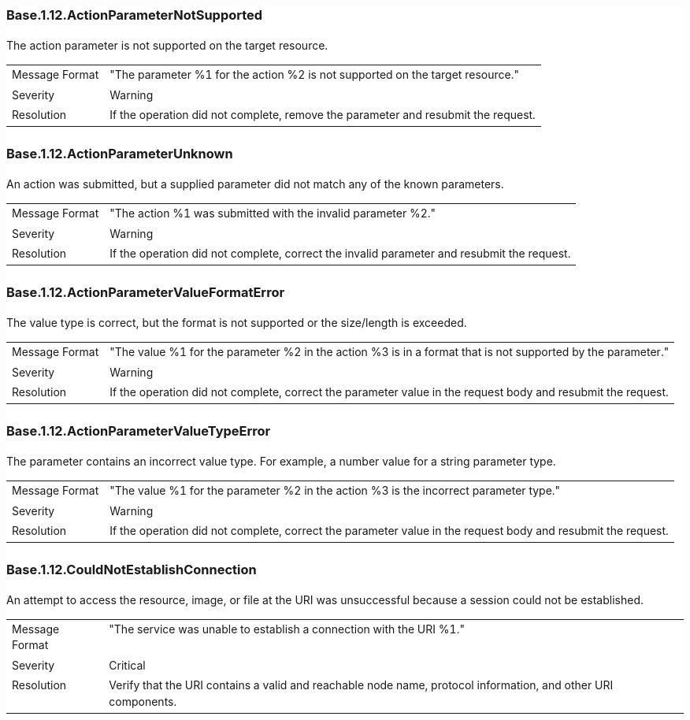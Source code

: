 ### Base.1.12.ActionParameterNotSupported
The action parameter is not supported on the target resource.

| | |
|:---|:---|
|Message Format|"The parameter %1 for the action %2 is not supported on the target resource."
|Severity|Warning
|Resolution|If the operation did not complete, remove the parameter and resubmit the request.

### Base.1.12.ActionParameterUnknown
An action was submitted, but a supplied parameter did not match any of the known parameters.

| | |
|:---|:---|
|Message Format|"The action %1 was submitted with the invalid parameter %2."
|Severity|Warning
|Resolution|If the operation did not complete, correct the invalid parameter and resubmit the request.

### Base.1.12.ActionParameterValueFormatError
The value type is correct, but the format is not supported or the size/length is exceeded.

| | |
|:---|:---|
|Message Format|"The value %1 for the parameter %2 in the action %3 is in a format that is not supported by the parameter."
|Severity|Warning
|Resolution|If the operation did not complete, correct the parameter value in the request body and resubmit the request.

### Base.1.12.ActionParameterValueTypeError
The parameter contains an incorrect value type. For example, a number value for a string parameter type.

| | |
|:---|:---|
|Message Format|"The value %1 for the parameter %2 in the action %3 is the incorrect parameter type."
|Severity|Warning
|Resolution|If the operation did not complete, correct the parameter value in the request body and resubmit the request.

### Base.1.12.CouldNotEstablishConnection
An attempt to access the resource, image, or file at the URI was unsuccessful because a session could not be established.

| | |
|:---|:---|
|Message Format|"The service was unable to establish a connection with the URI %1."
|Severity|Critical
|Resolution|Verify that the URI contains a valid and reachable node name, protocol information, and other URI components.
